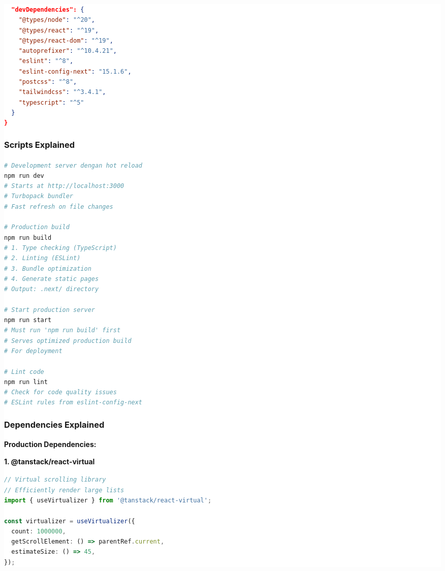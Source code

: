 ```json
  "devDependencies": {
    "@types/node": "^20",
    "@types/react": "^19",
    "@types/react-dom": "^19",
    "autoprefixer": "^10.4.21",
    "eslint": "^8",
    "eslint-config-next": "15.1.6",
    "postcss": "^8",
    "tailwindcss": "^3.4.1",
    "typescript": "^5"
  }
}
```

### Scripts Explained

```bash
# Development server dengan hot reload
npm run dev
# Starts at http://localhost:3000
# Turbopack bundler
# Fast refresh on file changes

# Production build
npm run build
# 1. Type checking (TypeScript)
# 2. Linting (ESLint)
# 3. Bundle optimization
# 4. Generate static pages
# Output: .next/ directory

# Start production server
npm run start
# Must run 'npm run build' first
# Serves optimized production build
# For deployment

# Lint code
npm run lint
# Check for code quality issues
# ESLint rules from eslint-config-next
```

### Dependencies Explained

**Production Dependencies:**

**1. @tanstack/react-virtual**
```typescript
// Virtual scrolling library
// Efficiently render large lists
import { useVirtualizer } from '@tanstack/react-virtual';

const virtualizer = useVirtualizer({
  count: 1000000,
  getScrollElement: () => parentRef.current,
  estimateSize: () => 45,
});
```
